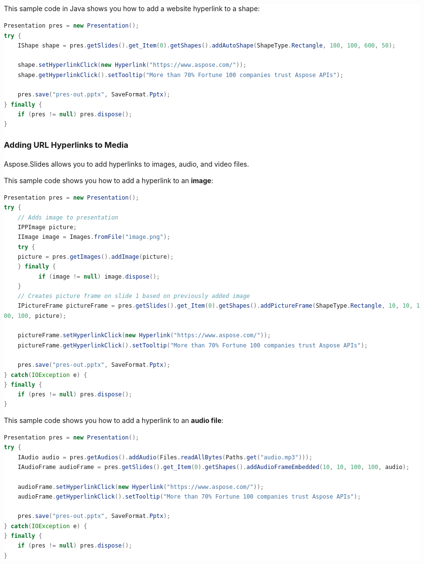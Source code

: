 This sample code in Java shows you how to add a website hyperlink to a shape:

```java
Presentation pres = new Presentation();
try {
	IShape shape = pres.getSlides().get_Item(0).getShapes().addAutoShape(ShapeType.Rectangle, 100, 100, 600, 50);

	shape.setHyperlinkClick(new Hyperlink("https://www.aspose.com/"));
	shape.getHyperlinkClick().setTooltip("More than 70% Fortune 100 companies trust Aspose APIs");

	pres.save("pres-out.pptx", SaveFormat.Pptx);
} finally {
	if (pres != null) pres.dispose();
}
```

### **Adding URL Hyperlinks to Media**

Aspose.Slides allows you to add hyperlinks to images, audio, and video files. 

This sample code shows you how to add a hyperlink to an **image**:

```java
Presentation pres = new Presentation();
try {
	// Adds image to presentation
    IPPImage picture;
    IImage image = Images.fromFile("image.png");
    try {
    picture = pres.getImages().addImage(picture);
    } finally {
          if (image != null) image.dispose();
    }
	// Creates picture frame on slide 1 based on previously added image
	IPictureFrame pictureFrame = pres.getSlides().get_Item(0).getShapes().addPictureFrame(ShapeType.Rectangle, 10, 10, 100, 100, picture);

	pictureFrame.setHyperlinkClick(new Hyperlink("https://www.aspose.com/"));
	pictureFrame.getHyperlinkClick().setTooltip("More than 70% Fortune 100 companies trust Aspose APIs");

	pres.save("pres-out.pptx", SaveFormat.Pptx);
} catch(IOException e) {
} finally {
	if (pres != null) pres.dispose();
}
```

This sample code shows you how to add a hyperlink to an **audio file**:

```java
Presentation pres = new Presentation();
try {
	IAudio audio = pres.getAudios().addAudio(Files.readAllBytes(Paths.get("audio.mp3")));
	IAudioFrame audioFrame = pres.getSlides().get_Item(0).getShapes().addAudioFrameEmbedded(10, 10, 100, 100, audio);

	audioFrame.setHyperlinkClick(new Hyperlink("https://www.aspose.com/"));
	audioFrame.getHyperlinkClick().setTooltip("More than 70% Fortune 100 companies trust Aspose APIs");

	pres.save("pres-out.pptx", SaveFormat.Pptx);
} catch(IOException e) {
} finally {
	if (pres != null) pres.dispose();
}
```